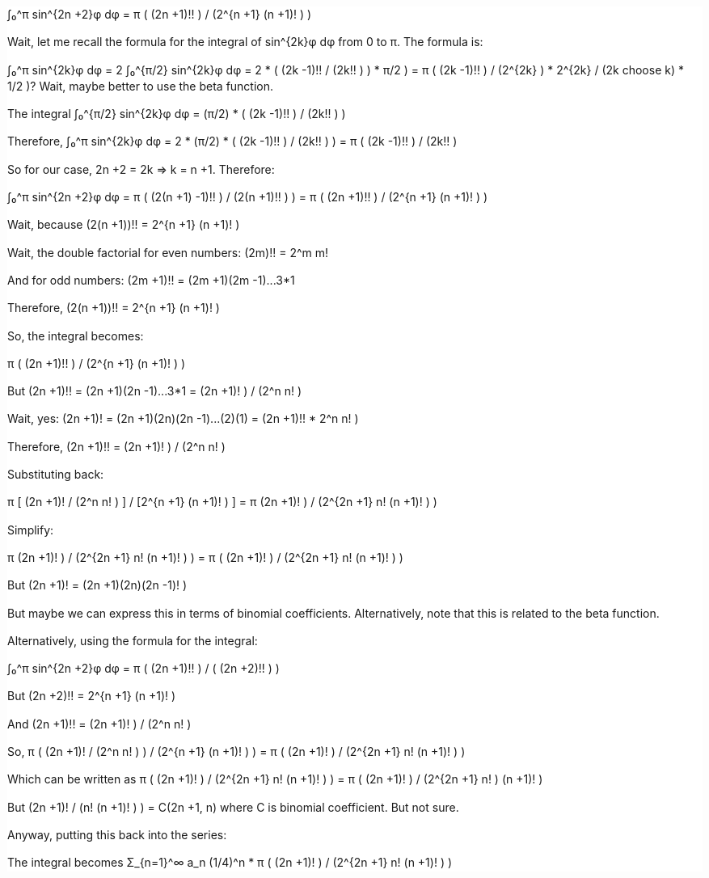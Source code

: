 ∫₀^π sin^{2n +2}φ dφ = π ( (2n +1)!! ) / (2^{n +1} (n +1)! ) )

Wait, let me recall the formula for the integral of sin^{2k}φ dφ from 0 to π. The formula is:

∫₀^π sin^{2k}φ dφ = 2 ∫₀^{π/2} sin^{2k}φ dφ = 2 * ( (2k -1)!! / (2k!! ) ) * π/2 ) = π ( (2k -1)!! ) / (2^{2k} ) * 2^{2k} / (2k choose k) * 1/2 )? Wait, maybe better to use the beta function.

The integral ∫₀^{π/2} sin^{2k}φ dφ = (π/2) * ( (2k -1)!! ) / (2k!! ) )

Therefore, ∫₀^π sin^{2k}φ dφ = 2 * (π/2) * ( (2k -1)!! ) / (2k!! ) ) = π ( (2k -1)!! ) / (2k!! )

So for our case, 2n +2 = 2k => k = n +1. Therefore:

∫₀^π sin^{2n +2}φ dφ = π ( (2(n +1) -1)!! ) / (2(n +1)!! ) ) = π ( (2n +1)!! ) / (2^{n +1} (n +1)! ) )

Wait, because (2(n +1))!! = 2^{n +1} (n +1)! )

Wait, the double factorial for even numbers: (2m)!! = 2^m m!

And for odd numbers: (2m +1)!! = (2m +1)(2m -1)...3*1

Therefore, (2(n +1))!! = 2^{n +1} (n +1)! )

So, the integral becomes:

π ( (2n +1)!! ) / (2^{n +1} (n +1)! ) )

But (2n +1)!! = (2n +1)(2n -1)...3*1 = (2n +1)! ) / (2^n n! )

Wait, yes: (2n +1)! = (2n +1)(2n)(2n -1)...(2)(1) = (2n +1)!! * 2^n n! )

Therefore, (2n +1)!! = (2n +1)! ) / (2^n n! )

Substituting back:

π [ (2n +1)! / (2^n n! ) ] / [2^{n +1} (n +1)! ) ] = π (2n +1)! ) / (2^{2n +1} n! (n +1)! ) )

Simplify:

π (2n +1)! ) / (2^{2n +1} n! (n +1)! ) ) = π ( (2n +1)! ) / (2^{2n +1} n! (n +1)! ) )

But (2n +1)! = (2n +1)(2n)(2n -1)! )

But maybe we can express this in terms of binomial coefficients. Alternatively, note that this is related to the beta function.

Alternatively, using the formula for the integral:

∫₀^π sin^{2n +2}φ dφ = π ( (2n +1)!! ) / ( (2n +2)!! ) )

But (2n +2)!! = 2^{n +1} (n +1)! )

And (2n +1)!! = (2n +1)! ) / (2^n n! )

So, π ( (2n +1)! / (2^n n! ) ) / (2^{n +1} (n +1)! ) ) = π ( (2n +1)! ) / (2^{2n +1} n! (n +1)! ) )

Which can be written as π ( (2n +1)! ) / (2^{2n +1} n! (n +1)! ) ) = π ( (2n +1)! ) / (2^{2n +1} n! ) (n +1)! )

But (2n +1)! / (n! (n +1)! ) ) = C(2n +1, n) where C is binomial coefficient. But not sure.

Anyway, putting this back into the series:

The integral becomes Σ_{n=1}^∞ a_n (1/4)^n * π ( (2n +1)! ) / (2^{2n +1} n! (n +1)! ) )
